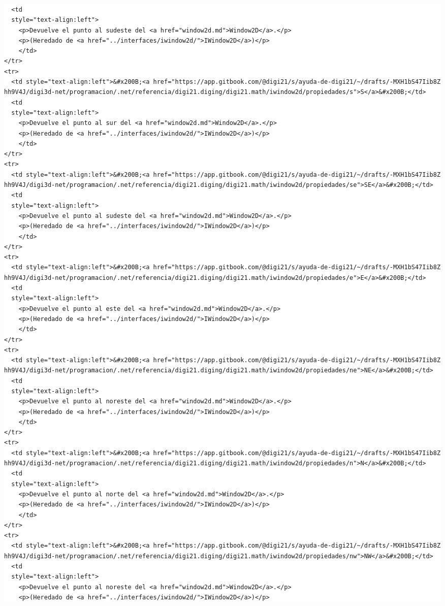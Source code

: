       <td
      style="text-align:left">
        <p>Devuelve el punto al sudeste del <a href="window2d.md">Window2D</a>.</p>
        <p>(Heredado de <a href="../interfaces/iwindow2d/">IWindow2D</a>)</p>
        </td>
    </tr>
    <tr>
      <td style="text-align:left">&#x200B;<a href="https://app.gitbook.com/@digi21/s/ayuda-de-digi21/~/drafts/-MXH1bS47Iib8Zhh9V4J/digi3d-net/programacion/.net/referencia/digi21.diging/digi21.math/iwindow2d/propiedades/s">S</a>&#x200B;</td>
      <td
      style="text-align:left">
        <p>Devuelve el punto al sur del <a href="window2d.md">Window2D</a>.</p>
        <p>(Heredado de <a href="../interfaces/iwindow2d/">IWindow2D</a>)</p>
        </td>
    </tr>
    <tr>
      <td style="text-align:left">&#x200B;<a href="https://app.gitbook.com/@digi21/s/ayuda-de-digi21/~/drafts/-MXH1bS47Iib8Zhh9V4J/digi3d-net/programacion/.net/referencia/digi21.diging/digi21.math/iwindow2d/propiedades/se">SE</a>&#x200B;</td>
      <td
      style="text-align:left">
        <p>Devuelve el punto al sudeste del <a href="window2d.md">Window2D</a>.</p>
        <p>(Heredado de <a href="../interfaces/iwindow2d/">IWindow2D</a>)</p>
        </td>
    </tr>
    <tr>
      <td style="text-align:left">&#x200B;<a href="https://app.gitbook.com/@digi21/s/ayuda-de-digi21/~/drafts/-MXH1bS47Iib8Zhh9V4J/digi3d-net/programacion/.net/referencia/digi21.diging/digi21.math/iwindow2d/propiedades/e">E</a>&#x200B;</td>
      <td
      style="text-align:left">
        <p>Devuelve el punto al este del <a href="window2d.md">Window2D</a>.</p>
        <p>(Heredado de <a href="../interfaces/iwindow2d/">IWindow2D</a>)</p>
        </td>
    </tr>
    <tr>
      <td style="text-align:left">&#x200B;<a href="https://app.gitbook.com/@digi21/s/ayuda-de-digi21/~/drafts/-MXH1bS47Iib8Zhh9V4J/digi3d-net/programacion/.net/referencia/digi21.diging/digi21.math/iwindow2d/propiedades/ne">NE</a>&#x200B;</td>
      <td
      style="text-align:left">
        <p>Devuelve el punto al noreste del <a href="window2d.md">Window2D</a>.</p>
        <p>(Heredado de <a href="../interfaces/iwindow2d/">IWindow2D</a>)</p>
        </td>
    </tr>
    <tr>
      <td style="text-align:left">&#x200B;<a href="https://app.gitbook.com/@digi21/s/ayuda-de-digi21/~/drafts/-MXH1bS47Iib8Zhh9V4J/digi3d-net/programacion/.net/referencia/digi21.diging/digi21.math/iwindow2d/propiedades/n">N</a>&#x200B;</td>
      <td
      style="text-align:left">
        <p>Devuelve el punto al norte del <a href="window2d.md">Window2D</a>.</p>
        <p>(Heredado de <a href="../interfaces/iwindow2d/">IWindow2D</a>)</p>
        </td>
    </tr>
    <tr>
      <td style="text-align:left">&#x200B;<a href="https://app.gitbook.com/@digi21/s/ayuda-de-digi21/~/drafts/-MXH1bS47Iib8Zhh9V4J/digi3d-net/programacion/.net/referencia/digi21.diging/digi21.math/iwindow2d/propiedades/nw">NW</a>&#x200B;</td>
      <td
      style="text-align:left">
        <p>Devuelve el punto al noreste del <a href="window2d.md">Window2D</a>.</p>
        <p>(Heredado de <a href="../interfaces/iwindow2d/">IWindow2D</a>)</p>